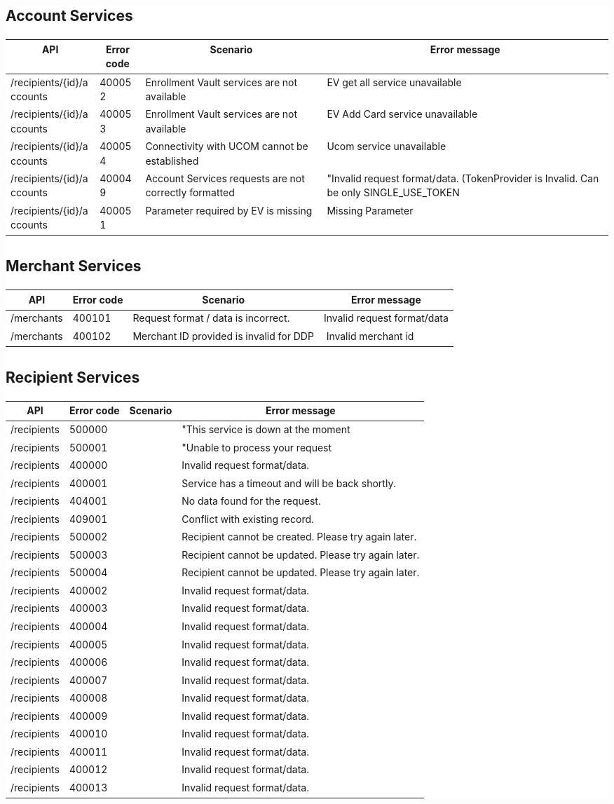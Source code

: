 ## Account Services

|API | Error code | Scenario | Error message|
|--- | -----------|--------- | -------------|
|/recipients/{id}/accounts  | 400052 | Enrollment Vault services are not available | EV get all service unavailable|
|/recipients/{id}/accounts  | 400053 | Enrollment Vault services are not available | EV Add Card service unavailable|
|/recipients/{id}/accounts  | 400054 | Connectivity with UCOM cannot be established | Ucom service unavailable|
|/recipients/{id}/accounts  | 400049 | Account Services requests are not correctly formatted | "Invalid request format/data. (TokenProvider is Invalid. Can be only SINGLE_USE_TOKEN |  Missing TokenProvider)"|
|/recipients/{id}/accounts  | 400051 | Parameter required by EV is missing | Missing Parameter|

## Merchant Services

|API | Error code | Scenario | Error message|
|--- | -----------|--------- | -------------|
|/merchants | 400101 | Request format / data is incorrect. | Invalid request format/data|
|/merchants | 400102 | Merchant ID provided is invalid for DDP |  Invalid merchant id|

## Recipient Services

|API | Error code | Scenario | Error message|
|--- | -----------|--------- | -------------|
|/recipients  | 500000 |  | "This service is down at the moment |  please try again later  "|
|/recipients  | 500001 |  | "Unable to process your request |  Please try again later |  if the problem persist |  contact system admin."|
|/recipients  | 400000 |  | Invalid request format/data. |
|/recipients  | 400001 |  | Service has a timeout and will be back shortly.  |
|/recipients  | 404001 |  | No data found for the request. |
|/recipients  | 409001 |  | Conflict with existing record. |
|/recipients  | 500002 |  | Recipient cannot be created. Please try again later. |
|/recipients  | 500003 |  | Recipient cannot be updated. Please try again later. |
|/recipients  | 500004 |  | Recipient cannot be updated. Please try again later. |
|/recipients  | 400002 |  | Invalid request format/data.  |
|/recipients  | 400003 |  | Invalid request format/data.  |
|/recipients  | 400004 |  | Invalid request format/data.  |
|/recipients  | 400005 |  | Invalid request format/data.  |
|/recipients  | 400006 |  | Invalid request format/data.  |
|/recipients  | 400007 |  | Invalid request format/data.  |
|/recipients  | 400008 |  | Invalid request format/data.  |
|/recipients  | 400009 |  | Invalid request format/data.  |
|/recipients  | 400010 |  | Invalid request format/data.  |
|/recipients  | 400011 |  | Invalid request format/data.  |
|/recipients  | 400012 |  | Invalid request format/data.  |
|/recipients  | 400013 |  | Invalid request format/data.  |